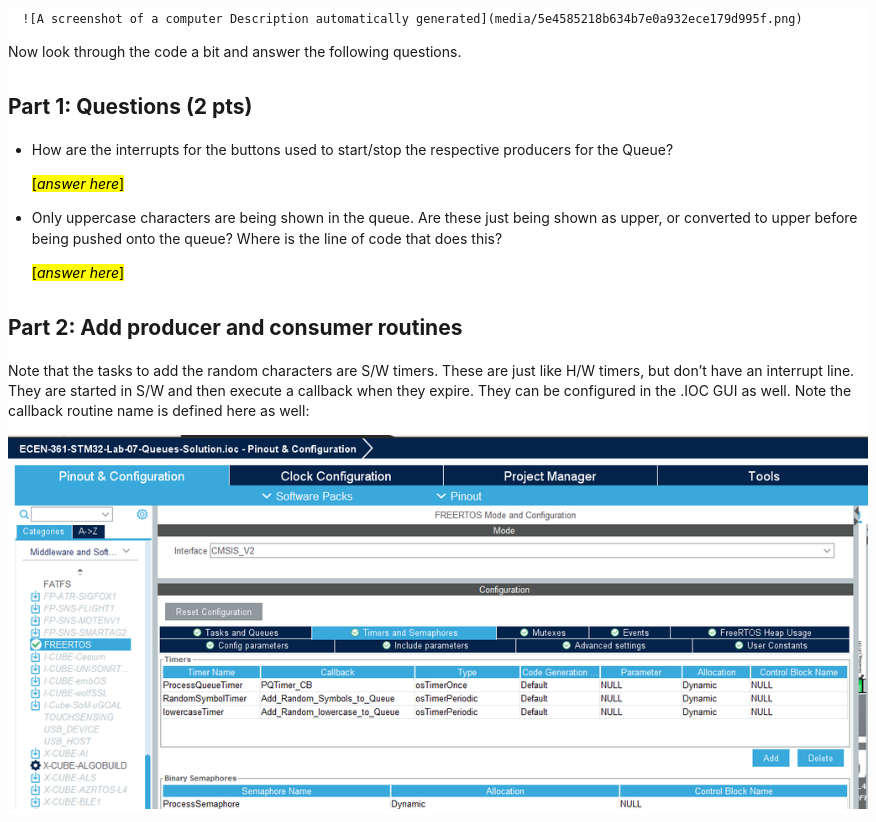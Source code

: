       ![A screenshot of a computer Description automatically generated](media/5e4585218b634b7e0a932ece179d995f.png)

Now look through the code a bit and answer the following questions.

## Part 1: Questions (2 pts)

* How are the interrupts for the buttons used to start/stop the respective producers for the Queue?
  
  <mark>[*answer here*]</mark>

* Only uppercase characters are being shown in the queue. Are these just being shown as upper, or converted to upper before being pushed onto the queue?  Where is the line of code that does this?
  
  <mark>[*answer here*]</mark>

## Part 2: Add producer and consumer routines

Note that the tasks to add the random characters are S/W timers. These are just like H/W timers, but don’t have an interrupt line. They are started in S/W and then execute a callback when they expire. They can be configured in the .IOC GUI as well. Note the callback routine name is defined here as well:

![A screenshot of a computer Description automatically generated](media/919b20e8602e33934a03131094a7b2e4.png)
